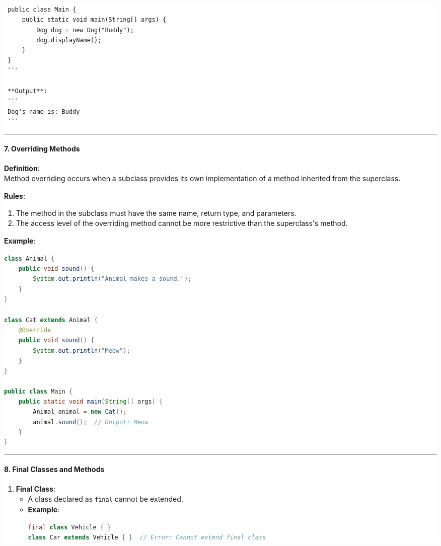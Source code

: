      public class Main {
         public static void main(String[] args) {
             Dog dog = new Dog("Buddy");
             dog.displayName();
         }
     }
     ```

     **Output**:
     ```
     Dog's name is: Buddy
     ```

---

#### **7. Overriding Methods**

**Definition**:  
Method overriding occurs when a subclass provides its own implementation of a method inherited from the superclass.

**Rules**:
1. The method in the subclass must have the same name, return type, and parameters.
2. The access level of the overriding method cannot be more restrictive than the superclass's method.

**Example**:
```java
class Animal {
    public void sound() {
        System.out.println("Animal makes a sound.");
    }
}

class Cat extends Animal {
    @Override
    public void sound() {
        System.out.println("Meow");
    }
}

public class Main {
    public static void main(String[] args) {
        Animal animal = new Cat();
        animal.sound();  // Output: Meow
    }
}
```

---

#### **8. Final Classes and Methods**

1. **Final Class**:
   - A class declared as `final` cannot be extended.
   - **Example**:
     ```java
     final class Vehicle { }
     class Car extends Vehicle { }  // Error: Cannot extend final class
     ```
